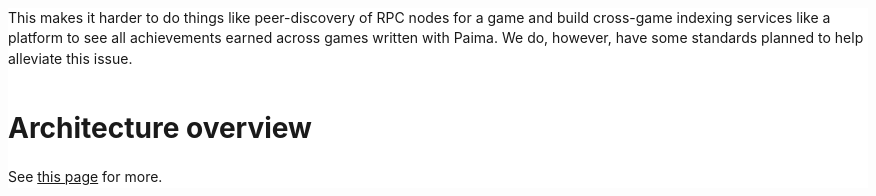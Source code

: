 This makes it harder to do things like peer-discovery of RPC nodes for a game and build cross-game indexing services like a platform to see all achievements earned across games written with Paima. We do, however, have some standards planned to help alleviate this issue.

# Architecture overview

See [this page](https://paimastudios.com/paima-engine) for more.
